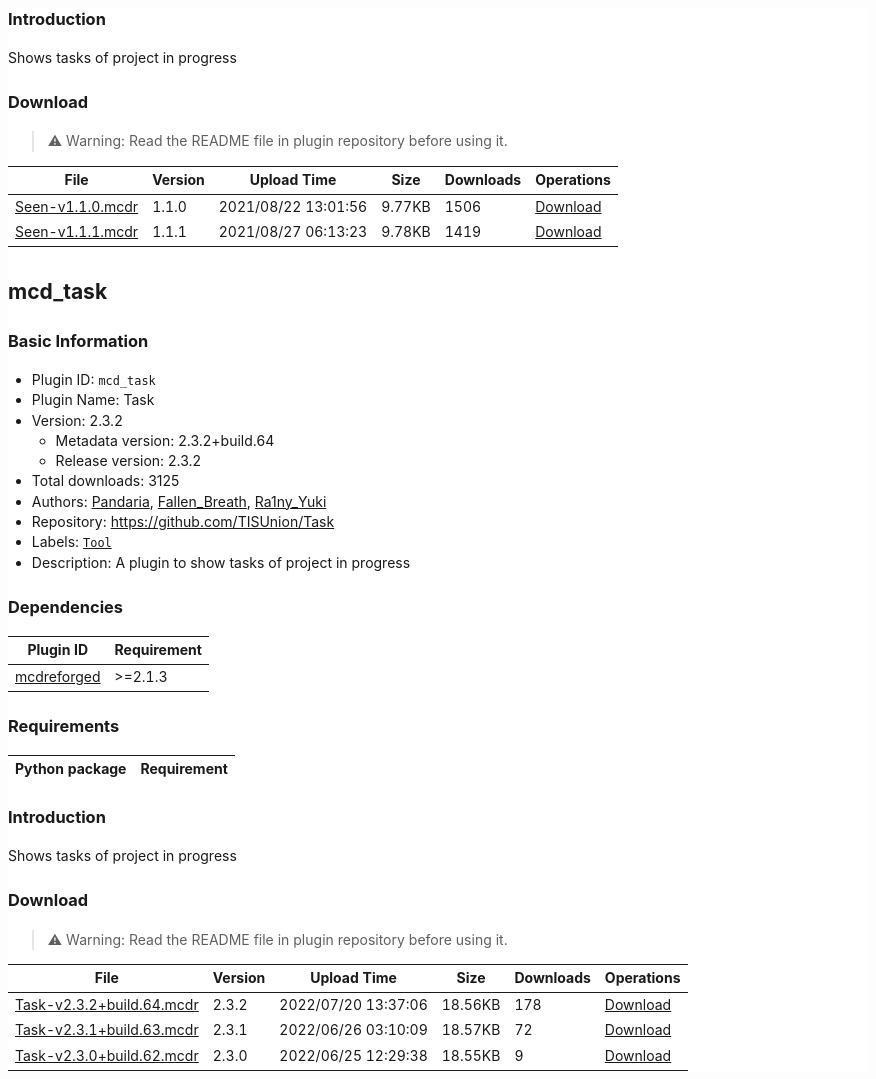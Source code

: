 ### Introduction

Shows tasks of project in progress

### Download

> :warning: Warning: Read the README file in plugin repository before using it.

| File | Version | Upload Time | Size | Downloads | Operations |
| --- | --- | --- | --- | --- | --- |
| [Seen-v1.1.0.mcdr](https://github.com/TISUnion/Seen/releases/tag/1.1.0) | 1.1.0 | 2021/08/22 13:01:56 | 9.77KB | 1506 | [Download](https://github.com/TISUnion/Seen/releases/download/1.1.0/Seen-v1.1.0.mcdr) |
| [Seen-v1.1.1.mcdr](https://github.com/TISUnion/Seen/releases/tag/1.1.1) | 1.1.1 | 2021/08/27 06:13:23 | 9.78KB | 1419 | [Download](https://github.com/TISUnion/Seen/releases/download/1.1.1/Seen-v1.1.1.mcdr) |

## mcd_task

### Basic Information

- Plugin ID: `mcd_task`
- Plugin Name: Task
- Version: 2.3.2
  - Metadata version: 2.3.2+build.64
  - Release version: 2.3.2
- Total downloads: 3125
- Authors: [Pandaria](https://github.com/Pandaria98), [Fallen_Breath](https://github.com/Fallen-Breath), [Ra1ny_Yuki](https://github.com/ra1ny-yuki)
- Repository: https://github.com/TISUnion/Task
- Labels: [`Tool`](/labels/tool/readme.md)
- Description: A plugin to show tasks of project in progress

### Dependencies

| Plugin ID | Requirement |
| --- | --- |
| [mcdreforged](https://github.com/Fallen-Breath/MCDReforged) | \>=2.1.3 |

### Requirements

| Python package | Requirement |
| --- | --- |

### Introduction

Shows tasks of project in progress

### Download

> :warning: Warning: Read the README file in plugin repository before using it.

| File | Version | Upload Time | Size | Downloads | Operations |
| --- | --- | --- | --- | --- | --- |
| [Task-v2.3.2+build.64.mcdr](https://github.com/TISUnion/Task/releases/tag/2.3.2) | 2.3.2 | 2022/07/20 13:37:06 | 18.56KB | 178 | [Download](https://github.com/TISUnion/Task/releases/download/2.3.2/Task-v2.3.2%2Bbuild.64.mcdr) |
| [Task-v2.3.1+build.63.mcdr](https://github.com/TISUnion/Task/releases/tag/2.3.1) | 2.3.1 | 2022/06/26 03:10:09 | 18.57KB | 72 | [Download](https://github.com/TISUnion/Task/releases/download/2.3.1/Task-v2.3.1%2Bbuild.63.mcdr) |
| [Task-v2.3.0+build.62.mcdr](https://github.com/TISUnion/Task/releases/tag/2.3.0) | 2.3.0 | 2022/06/25 12:29:38 | 18.55KB | 9 | [Download](https://github.com/TISUnion/Task/releases/download/2.3.0/Task-v2.3.0%2Bbuild.62.mcdr) |
